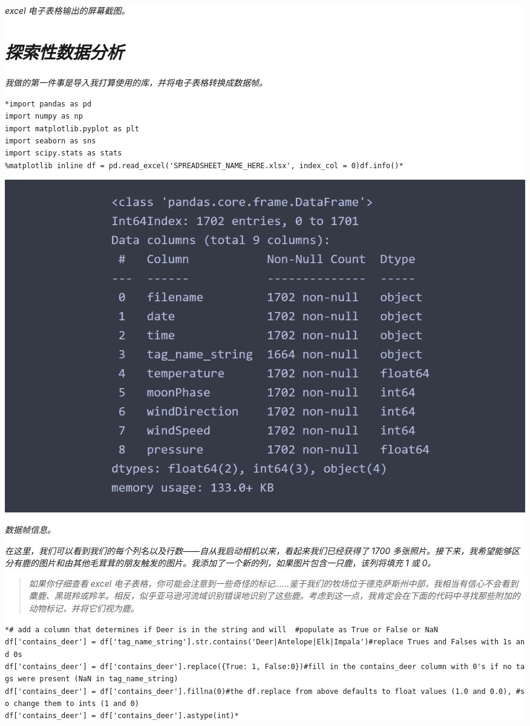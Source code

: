 *excel 电子表格输出的屏幕截图。*

# ***探索性数据分析***

*我做的第一件事是导入我打算使用的库，并将电子表格转换成数据帧。*

```
*import pandas as pd
import numpy as np
import matplotlib.pyplot as plt
import seaborn as sns
import scipy.stats as stats
%matplotlib inline df = pd.read_excel('SPREADSHEET_NAME_HERE.xlsx', index_col = 0)df.info()*
```

*![](img/6e39c62506a8f5473cbfc7c49a027aad.png)*

*数据帧信息。*

*在这里，我们可以看到我们的每个列名以及行数——自从我启动相机以来，看起来我们已经获得了 1700 多张照片。接下来，我希望能够区分有鹿的图片和由其他毛茸茸的朋友触发的图片。我添加了一个新的列，如果图片包含一只鹿，该列将填充 1 或 0。*

> *如果你仔细查看 excel 电子表格，你可能会注意到一些奇怪的标记……鉴于我们的牧场位于德克萨斯州中部，我相当有信心不会看到麋鹿、黑斑羚或羚羊。相反，似乎亚马逊河流域识别错误地识别了这些鹿。考虑到这一点，我肯定会在下面的代码中寻找那些附加的动物标记，并将它们视为鹿。*

```
*# add a column that determines if Deer is in the string and will  #populate as True or False or NaN
df['contains_deer'] = df['tag_name_string'].str.contains('Deer|Antelope|Elk|Impala')#replace Trues and Falses with 1s and 0s
df['contains_deer'] = df['contains_deer'].replace({True: 1, False:0})#fill in the contains_deer column with 0's if no tags were present (NaN in tag_name_string)
df['contains_deer'] = df['contains_deer'].fillna(0)#the df.replace from above defaults to float values (1.0 and 0.0), #so change them to ints (1 and 0)
df['contains_deer'] = df['contains_deer'].astype(int)*
```
